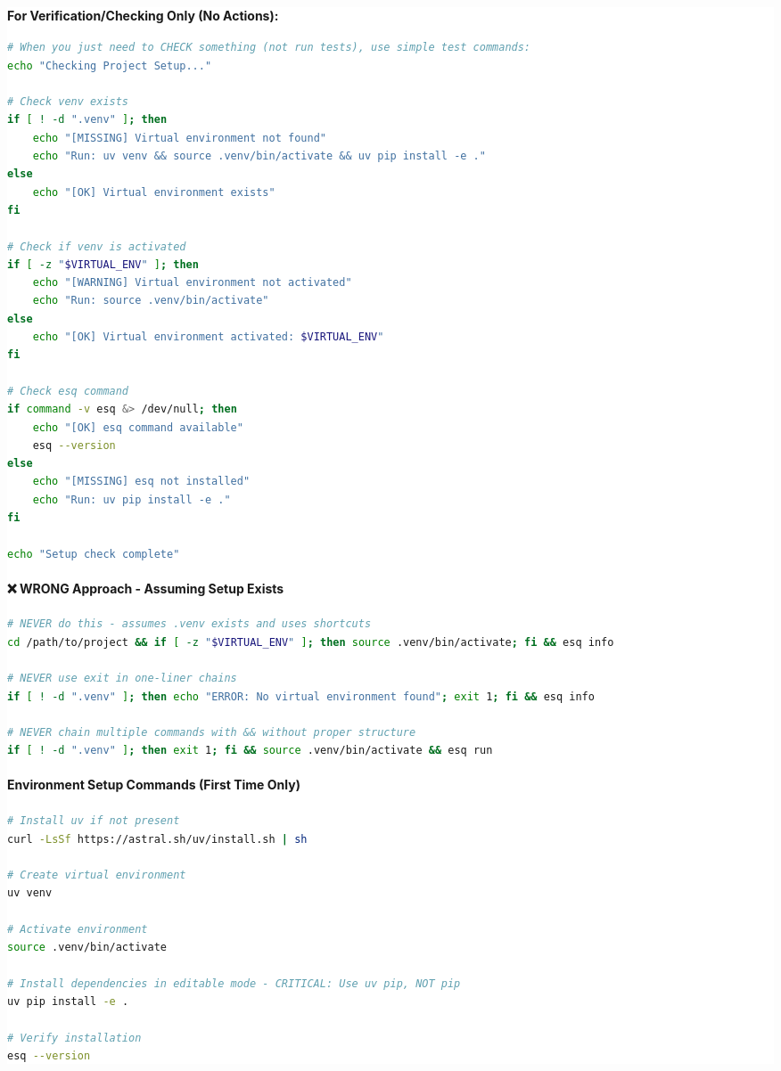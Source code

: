 **For Verification/Checking Only (No Actions):**
```bash
# When you just need to CHECK something (not run tests), use simple test commands:
echo "Checking Project Setup..."

# Check venv exists
if [ ! -d ".venv" ]; then
    echo "[MISSING] Virtual environment not found"
    echo "Run: uv venv && source .venv/bin/activate && uv pip install -e ."
else
    echo "[OK] Virtual environment exists"
fi

# Check if venv is activated  
if [ -z "$VIRTUAL_ENV" ]; then
    echo "[WARNING] Virtual environment not activated"
    echo "Run: source .venv/bin/activate"
else
    echo "[OK] Virtual environment activated: $VIRTUAL_ENV"
fi

# Check esq command
if command -v esq &> /dev/null; then
    echo "[OK] esq command available"
    esq --version
else
    echo "[MISSING] esq not installed"
    echo "Run: uv pip install -e ."
fi

echo "Setup check complete"
```

#### ❌ WRONG Approach - Assuming Setup Exists

```bash
# NEVER do this - assumes .venv exists and uses shortcuts
cd /path/to/project && if [ -z "$VIRTUAL_ENV" ]; then source .venv/bin/activate; fi && esq info

# NEVER use exit in one-liner chains
if [ ! -d ".venv" ]; then echo "ERROR: No virtual environment found"; exit 1; fi && esq info

# NEVER chain multiple commands with && without proper structure
if [ ! -d ".venv" ]; then exit 1; fi && source .venv/bin/activate && esq run
```

#### Environment Setup Commands (First Time Only)

```bash
# Install uv if not present
curl -LsSf https://astral.sh/uv/install.sh | sh

# Create virtual environment
uv venv

# Activate environment
source .venv/bin/activate

# Install dependencies in editable mode - CRITICAL: Use uv pip, NOT pip
uv pip install -e .

# Verify installation
esq --version
```
